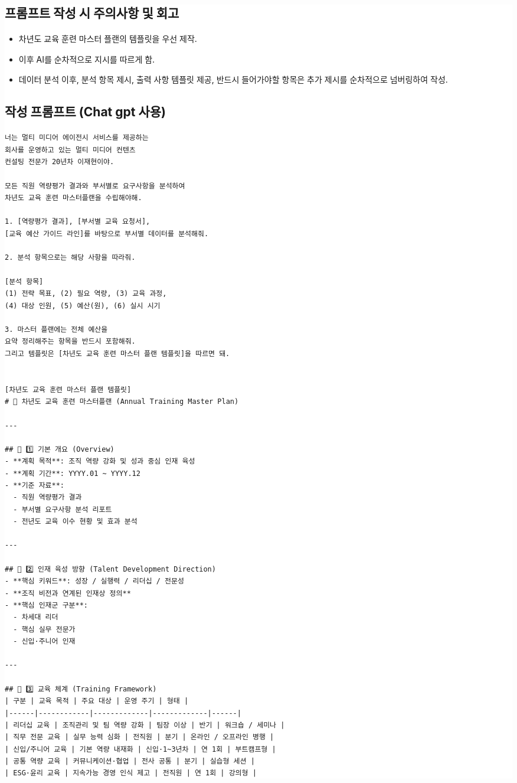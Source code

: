 ## 프롬프트 작성 시 주의사항 및 회고
- 차년도 교육 훈련 마스터 플랜의 템플릿을 우선 제작.

- 이후 AI를 순차적으로 지시를 따르게 함.

- 데이터 분석 이후, 분석 항목 제시, 출력 사항 템플릿 제공, 반드시 들어가야할 항목은 추가 제시를 순차적으로 넘버링하여 작성.

## 작성 프롬프트 (Chat gpt 사용)
```
너는 멀티 미디어 에이전시 서비스를 제공하는
회사를 운영하고 있는 멀티 미디어 컨텐츠
컨설팅 전문가 20년차 이재현이야.

모든 직원 역량평가 결과와 부서별로 요구사항을 분석하여
차년도 교육 훈련 마스터플랜을 수립해야해. 

1. [역량평가 결과], [부서별 교육 요청서],
[교육 예산 가이드 라인]를 바탕으로 부서별 데이터를 분석해줘.

2. 분석 항목으로는 해당 사항을 따라줘.

[분석 항목]
(1) 전략 목표, (2) 필요 역량, (3) 교육 과정,
(4) 대상 인원, (5) 예산(원), (6) 실시 시기

3. 마스터 플랜에는 전체 예산을
요약 정리해주는 항목을 반드시 포함해줘.
그리고 템플릿은 [차년도 교육 훈련 마스터 플랜 템플릿]을 따르면 돼.


[차년도 교육 훈련 마스터 플랜 템플릿]
# 🧭 차년도 교육 훈련 마스터플랜 (Annual Training Master Plan)

---

## 📌 1️⃣ 기본 개요 (Overview)
- **계획 목적**: 조직 역량 강화 및 성과 중심 인재 육성  
- **계획 기간**: YYYY.01 ~ YYYY.12  
- **기준 자료**:  
  - 직원 역량평가 결과  
  - 부서별 요구사항 분석 리포트  
  - 전년도 교육 이수 현황 및 효과 분석  

---

## 👥 2️⃣ 인재 육성 방향 (Talent Development Direction)
- **핵심 키워드**: 성장 / 실행력 / 리더십 / 전문성  
- **조직 비전과 연계된 인재상 정의**  
- **핵심 인재군 구분**:  
  - 차세대 리더  
  - 핵심 실무 전문가  
  - 신입·주니어 인재  

---

## 🧩 3️⃣ 교육 체계 (Training Framework)
| 구분 | 교육 목적 | 주요 대상 | 운영 주기 | 형태 |
|------|------------|-------------|-------------|------|
| 리더십 교육 | 조직관리 및 팀 역량 강화 | 팀장 이상 | 반기 | 워크숍 / 세미나 |
| 직무 전문 교육 | 실무 능력 심화 | 전직원 | 분기 | 온라인 / 오프라인 병행 |
| 신입/주니어 교육 | 기본 역량 내재화 | 신입·1~3년차 | 연 1회 | 부트캠프형 |
| 공통 역량 교육 | 커뮤니케이션·협업 | 전사 공통 | 분기 | 실습형 세션 |
| ESG·윤리 교육 | 지속가능 경영 인식 제고 | 전직원 | 연 1회 | 강의형 |
```